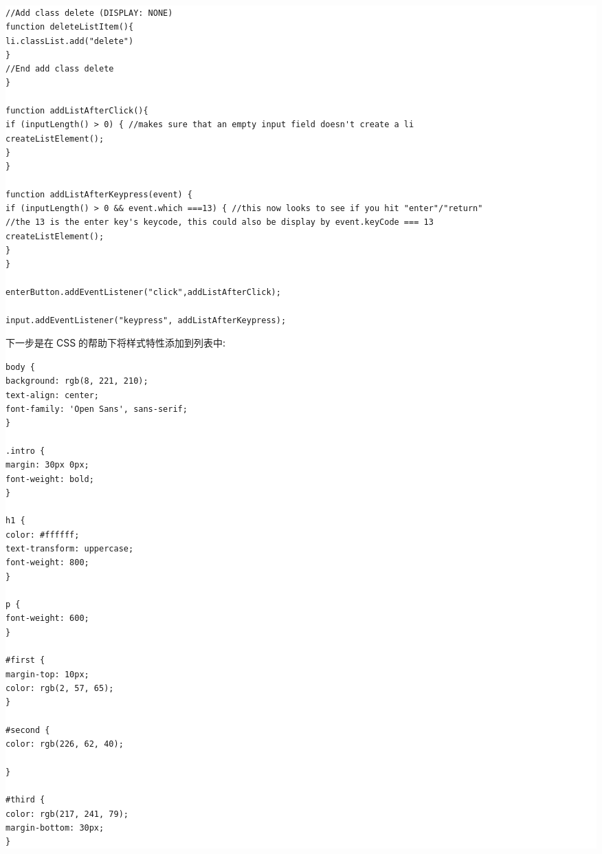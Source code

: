 ```
//Add class delete (DISPLAY: NONE)
function deleteListItem(){
li.classList.add("delete")
}
//End add class delete
}

function addListAfterClick(){
if (inputLength() > 0) { //makes sure that an empty input field doesn't create a li
createListElement();
}
}

function addListAfterKeypress(event) {
if (inputLength() > 0 && event.which ===13) { //this now looks to see if you hit "enter"/"return"
//the 13 is the enter key's keycode, this could also be display by event.keyCode === 13
createListElement();
}
}

enterButton.addEventListener("click",addListAfterClick);

input.addEventListener("keypress", addListAfterKeypress);
```

下一步是在 CSS 的帮助下将样式特性添加到列表中:

```
body {
background: rgb(8, 221, 210);
text-align: center;
font-family: 'Open Sans', sans-serif;
}

.intro {
margin: 30px 0px;
font-weight: bold;
}

h1 {
color: #ffffff;
text-transform: uppercase;
font-weight: 800;
}

p {
font-weight: 600;
}

#first {
margin-top: 10px;
color: rgb(2, 57, 65);
}

#second {
color: rgb(226, 62, 40);

}

#third {
color: rgb(217, 241, 79);
margin-bottom: 30px;
}

```